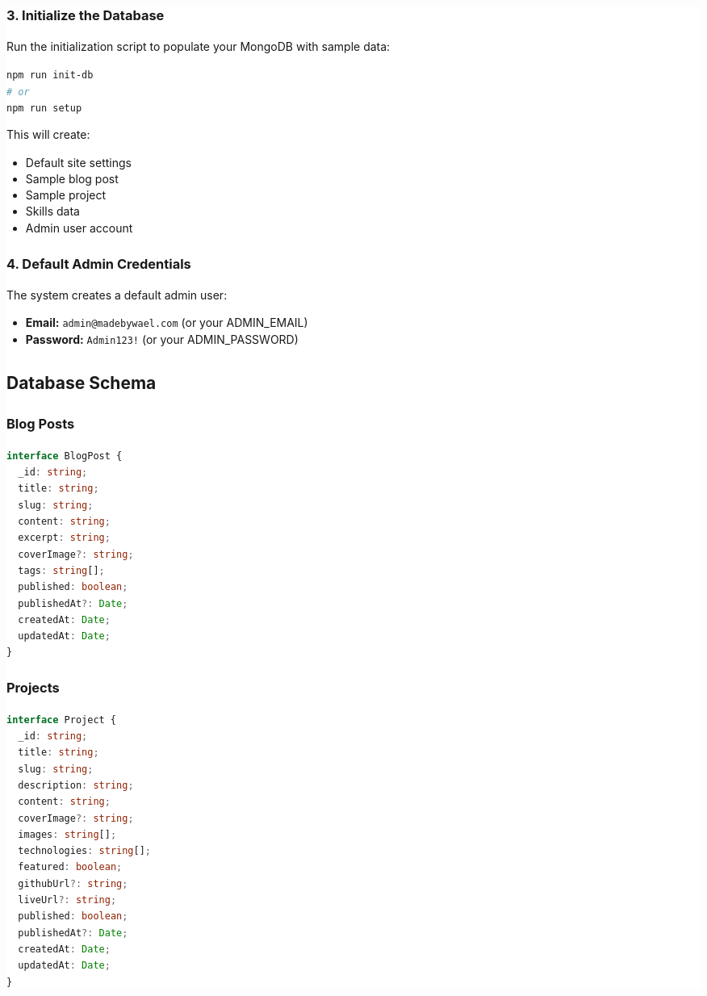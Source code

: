 ### 3. Initialize the Database

Run the initialization script to populate your MongoDB with sample data:

```bash
npm run init-db
# or
npm run setup
```

This will create:
- Default site settings
- Sample blog post
- Sample project
- Skills data
- Admin user account

### 4. Default Admin Credentials

The system creates a default admin user:

- **Email:** `admin@madebywael.com` (or your ADMIN_EMAIL)
- **Password:** `Admin123!` (or your ADMIN_PASSWORD)

## Database Schema

### Blog Posts
```typescript
interface BlogPost {
  _id: string;
  title: string;
  slug: string;
  content: string;
  excerpt: string;
  coverImage?: string;
  tags: string[];
  published: boolean;
  publishedAt?: Date;
  createdAt: Date;
  updatedAt: Date;
}
```

### Projects
```typescript
interface Project {
  _id: string;
  title: string;
  slug: string;
  description: string;
  content: string;
  coverImage?: string;
  images: string[];
  technologies: string[];
  featured: boolean;
  githubUrl?: string;
  liveUrl?: string;
  published: boolean;
  publishedAt?: Date;
  createdAt: Date;
  updatedAt: Date;
}
```
